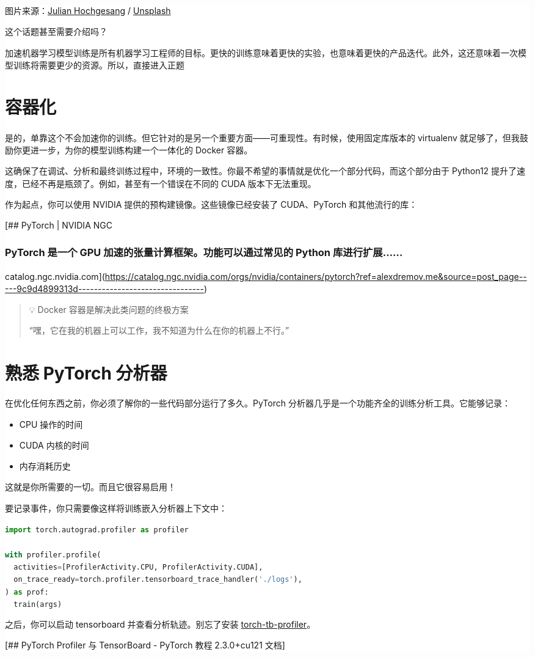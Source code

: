 图片来源：[Julian Hochgesang](https://unsplash.com/@julianhochgesang?utm_source=ghost&utm_medium=referral&utm_campaign=api-credit) / [Unsplash](https://unsplash.com/?utm_source=ghost&utm_medium=referral&utm_campaign=api-credit)

这个话题甚至需要介绍吗？

加速机器学习模型训练是所有机器学习工程师的目标。更快的训练意味着更快的实验，也意味着更快的产品迭代。此外，这还意味着一次模型训练将需要更少的资源。所以，直接进入正题

# 容器化

是的，单靠这个不会加速你的训练。但它针对的是另一个重要方面——可重现性。有时候，使用固定库版本的 virtualenv 就足够了，但我鼓励你更进一步，为你的模型训练构建一个一体化的 Docker 容器。

这确保了在调试、分析和最终训练过程中，环境的一致性。你最不希望的事情就是优化一个部分代码，而这个部分由于 Python12 提升了速度，已经不再是瓶颈了。例如，甚至有一个错误在不同的 CUDA 版本下无法重现。

作为起点，你可以使用 NVIDIA 提供的预构建镜像。这些镜像已经安装了 CUDA、PyTorch 和其他流行的库：

[## PyTorch | NVIDIA NGC

### PyTorch 是一个 GPU 加速的张量计算框架。功能可以通过常见的 Python 库进行扩展……

catalog.ngc.nvidia.com](https://catalog.ngc.nvidia.com/orgs/nvidia/containers/pytorch?ref=alexdremov.me&source=post_page-----9c9d4899313d--------------------------------)

> 💡 Docker 容器是解决此类问题的终极方案
> 
> “嘿，它在我的机器上可以工作，我不知道为什么在你的机器上不行。”

# 熟悉 PyTorch 分析器

在优化任何东西之前，你必须了解你的一些代码部分运行了多久。PyTorch 分析器几乎是一个功能齐全的训练分析工具。它能够记录：

+   CPU 操作的时间

+   CUDA 内核的时间

+   内存消耗历史

这就是你所需要的一切。而且它很容易启用！

要记录事件，你只需要像这样将训练嵌入分析器上下文中：

```py
import torch.autograd.profiler as profiler

with profiler.profile(
  activities=[ProfilerActivity.CPU, ProfilerActivity.CUDA],
  on_trace_ready=torch.profiler.tensorboard_trace_handler('./logs'),
) as prof:
  train(args)
```

之后，你可以启动 tensorboard 并查看分析轨迹。别忘了安装 [torch-tb-profiler](https://pypi.org/project/torch-tb-profiler/?ref=alexdremov.me)。

[](https://pytorch.org/tutorials/intermediate/tensorboard_profiler_tutorial.html?ref=alexdremov.me&source=post_page-----9c9d4899313d--------------------------------) [## PyTorch Profiler 与 TensorBoard - PyTorch 教程 2.3.0+cu121 文档]
